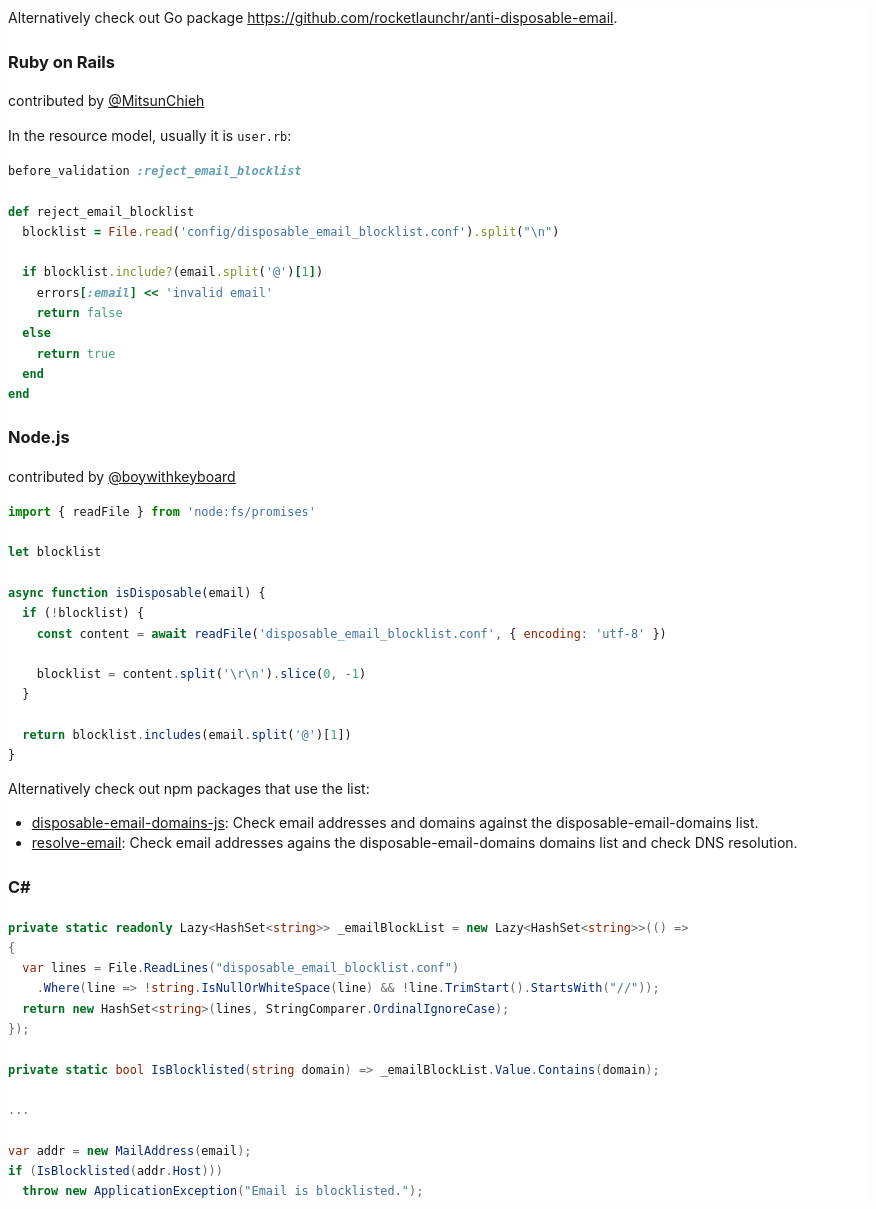 Alternatively check out Go package https://github.com/rocketlaunchr/anti-disposable-email.

### Ruby on Rails
contributed by [@MitsunChieh](https://github.com/MitsunChieh)

In the resource model, usually it is `user.rb`:

```Ruby
before_validation :reject_email_blocklist

def reject_email_blocklist
  blocklist = File.read('config/disposable_email_blocklist.conf').split("\n")

  if blocklist.include?(email.split('@')[1])
    errors[:email] << 'invalid email'
    return false
  else
    return true
  end
end
```

### Node.js
contributed by [@boywithkeyboard](https://github.com/boywithkeyboard)

```js
import { readFile } from 'node:fs/promises'

let blocklist

async function isDisposable(email) {
  if (!blocklist) {
    const content = await readFile('disposable_email_blocklist.conf', { encoding: 'utf-8' })

    blocklist = content.split('\r\n').slice(0, -1)
  }

  return blocklist.includes(email.split('@')[1])
}
```

Alternatively check out npm packages that use the list: 

- [disposable-email-domains-js](https://github.com/mziyut/disposable-email-domains-js): Check email addresses and domains against the disposable-email-domains list.
- [resolve-email](https://github.com/bcomnes/resolve-email): Check email addresses agains the disposable-email-domains domains list and check DNS resolution.

### C#
```C#
private static readonly Lazy<HashSet<string>> _emailBlockList = new Lazy<HashSet<string>>(() =>
{
  var lines = File.ReadLines("disposable_email_blocklist.conf")
    .Where(line => !string.IsNullOrWhiteSpace(line) && !line.TrimStart().StartsWith("//"));
  return new HashSet<string>(lines, StringComparer.OrdinalIgnoreCase);
});

private static bool IsBlocklisted(string domain) => _emailBlockList.Value.Contains(domain);

...

var addr = new MailAddress(email);
if (IsBlocklisted(addr.Host)))
  throw new ApplicationException("Email is blocklisted.");
```
